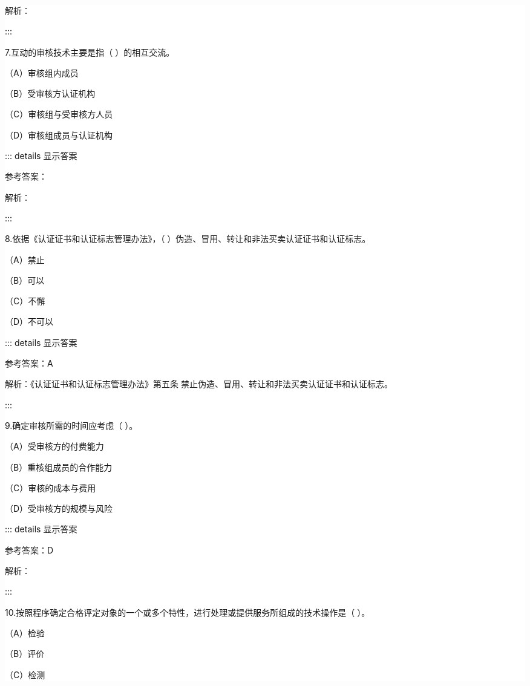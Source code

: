 解析：

:::

7.互动的审核技术主要是指（ ）的相互交流。

（A）审核组内成员

（B）受审核方认证机构

（C）审核组与受审核方人员

（D）审核组成员与认证机构

::: details 显示答案

参考答案：

解析：

:::

8.依据《认证证书和认证标志管理办法》，（ ）伪造、冒用、转让和非法买卖认证证书和认证标志。

（A）禁止

（B）可以

（C）不懈

（D）不可以

::: details 显示答案

参考答案：A

解析：《认证证书和认证标志管理办法》第五条 禁止伪造、冒用、转让和非法买卖认证证书和认证标志。

:::

9.确定审核所需的时间应考虑（ ）。

（A）受审核方的付费能力

（B）重核组成员的合作能力

（C）审核的成本与费用

（D）受审核方的规模与风险

::: details 显示答案

参考答案：D

解析：

:::

10.按照程序确定合格评定对象的一个或多个特性，进行处理或提供服务所组成的技术操作是（ ）。

（A）检验

（B）评价

（C）检测
